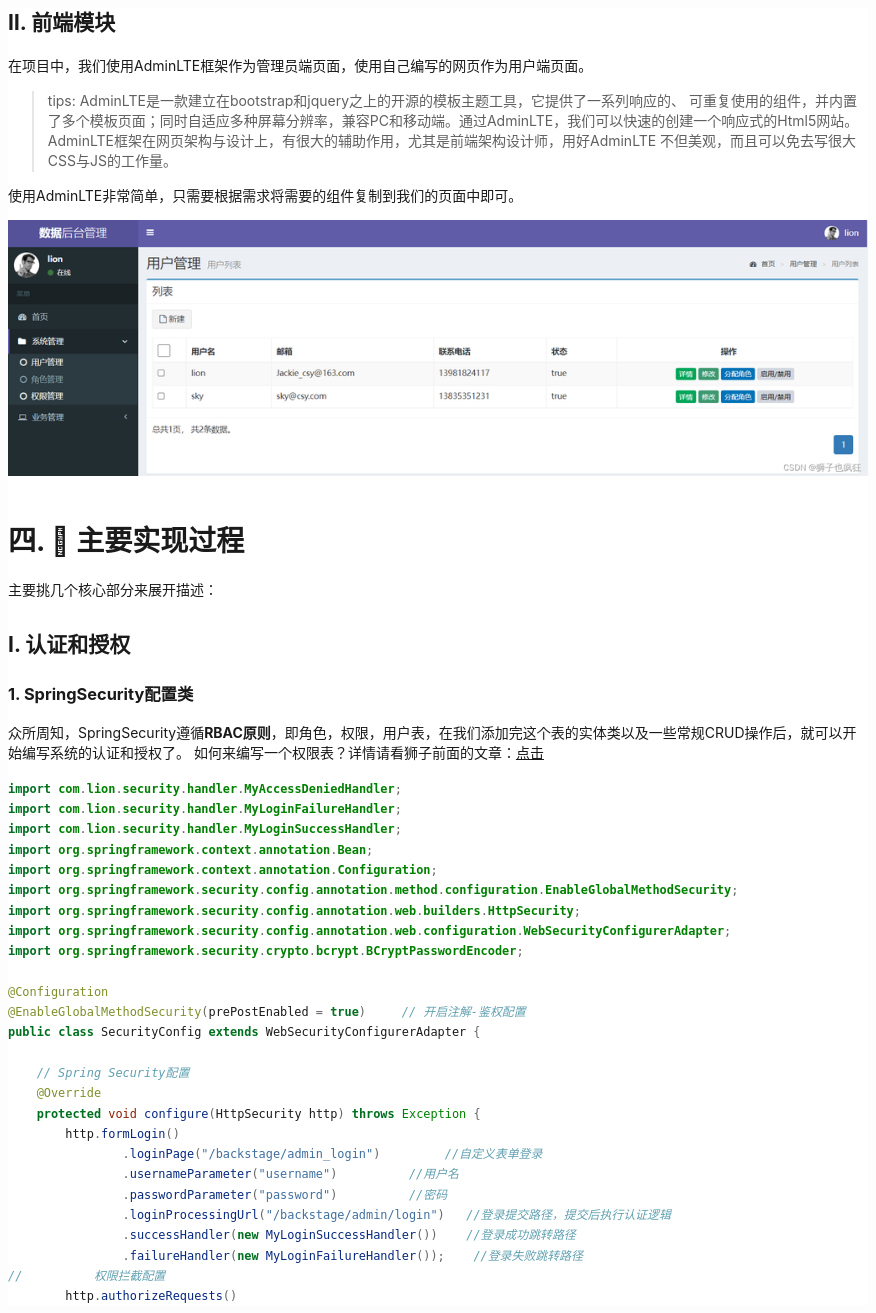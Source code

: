 ## Ⅱ. 前端模块
在项目中，我们使用AdminLTE框架作为管理员端页面，使用自己编写的网页作为用户端页面。
>tips:
>AdminLTE是一款建立在bootstrap和jquery之上的开源的模板主题工具，它提供了一系列响应的、 可重复使用的组件，并内置了多个模板页面；同时自适应多种屏幕分辨率，兼容PC和移动端。通过AdminLTE，我们可以快速的创建一个响应式的Html5网站。AdminLTE框架在网页架构与设计上，有很大的辅助作用，尤其是前端架构设计师，用好AdminLTE 不但美观，而且可以免去写很大CSS与JS的工作量。

使用AdminLTE非常简单，只需要根据需求将需要的组件复制到我们的页面中即可。

![输入图片说明](imges/image.png)

# 四. 🦁 主要实现过程
主要挑几个核心部分来展开描述：
## Ⅰ. 认证和授权
### 1. SpringSecurity配置类
众所周知，SpringSecurity遵循**RBAC原则**，即角色，权限，用户表，在我们添加完这个表的实体类以及一些常规CRUD操作后，就可以开始编写系统的认证和授权了。
如何来编写一个权限表？详情请看狮子前面的文章：[点击](https://blog.csdn.net/m0_58847451/article/details/130062083?spm=1001.2014.3001.5501)
```java
import com.lion.security.handler.MyAccessDeniedHandler;
import com.lion.security.handler.MyLoginFailureHandler;
import com.lion.security.handler.MyLoginSuccessHandler;
import org.springframework.context.annotation.Bean;
import org.springframework.context.annotation.Configuration;
import org.springframework.security.config.annotation.method.configuration.EnableGlobalMethodSecurity;
import org.springframework.security.config.annotation.web.builders.HttpSecurity;
import org.springframework.security.config.annotation.web.configuration.WebSecurityConfigurerAdapter;
import org.springframework.security.crypto.bcrypt.BCryptPasswordEncoder;

@Configuration
@EnableGlobalMethodSecurity(prePostEnabled = true)     // 开启注解-鉴权配置
public class SecurityConfig extends WebSecurityConfigurerAdapter {

    // Spring Security配置
    @Override
    protected void configure(HttpSecurity http) throws Exception {
        http.formLogin()
                .loginPage("/backstage/admin_login")         //自定义表单登录
                .usernameParameter("username")          //用户名
                .passwordParameter("password")          //密码
                .loginProcessingUrl("/backstage/admin/login")   //登录提交路径，提交后执行认证逻辑
                .successHandler(new MyLoginSuccessHandler())    //登录成功跳转路径
                .failureHandler(new MyLoginFailureHandler());    //登录失败跳转路径
//          权限拦截配置
        http.authorizeRequests()
```